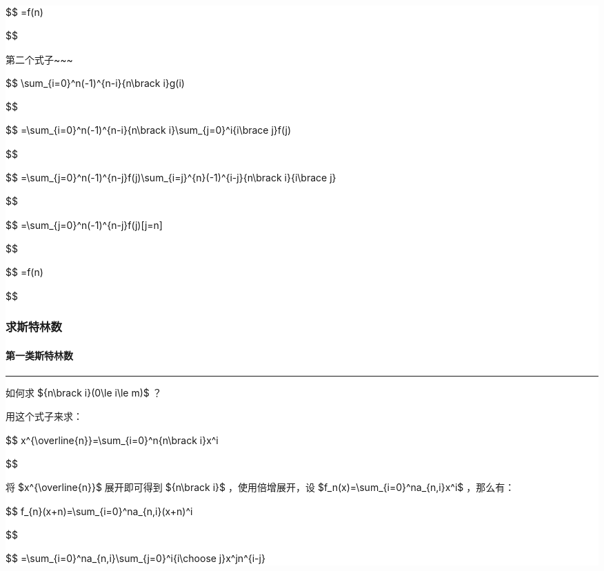 
$$
=f(n)

$$

第二个式子~~~


$$
\sum_{i=0}^n(-1)^{n-i}{n\brack i}g(i)

$$


$$
=\sum_{i=0}^n(-1)^{n-i}{n\brack i}\sum_{j=0}^i{i\brace j}f(j)

$$


$$
=\sum_{j=0}^n(-1)^{n-j}f(j)\sum_{i=j}^{n}(-1)^{i-j}{n\brack i}{i\brace j}

$$


$$
=\sum_{j=0}^n(-1)^{n-j}f(j)[j=n]

$$


$$
=f(n)

$$

<h3 id="求斯特林数">求斯特林数</h3>

<h4 id="第一类斯特林数-1">第一类斯特林数</h4>

<hr>

如何求 ${n\brack i}(0\le i\le m)$ ？

用这个式子来求：


$$
x^{\overline{n}}=\sum_{i=0}^n{n\brack i}x^i

$$

将 $x^{\overline{n}}$ 展开即可得到 ${n\brack i}$ ，使用倍增展开，设 $f_n(x)=\sum_{i=0}^na_{n,i}x^i$ ，那么有：


$$
f_{n}(x+n)=\sum_{i=0}^na_{n,i}(x+n)^i

$$


$$
=\sum_{i=0}^na_{n,i}\sum_{j=0}^i{i\choose j}x^jn^{i-j}
